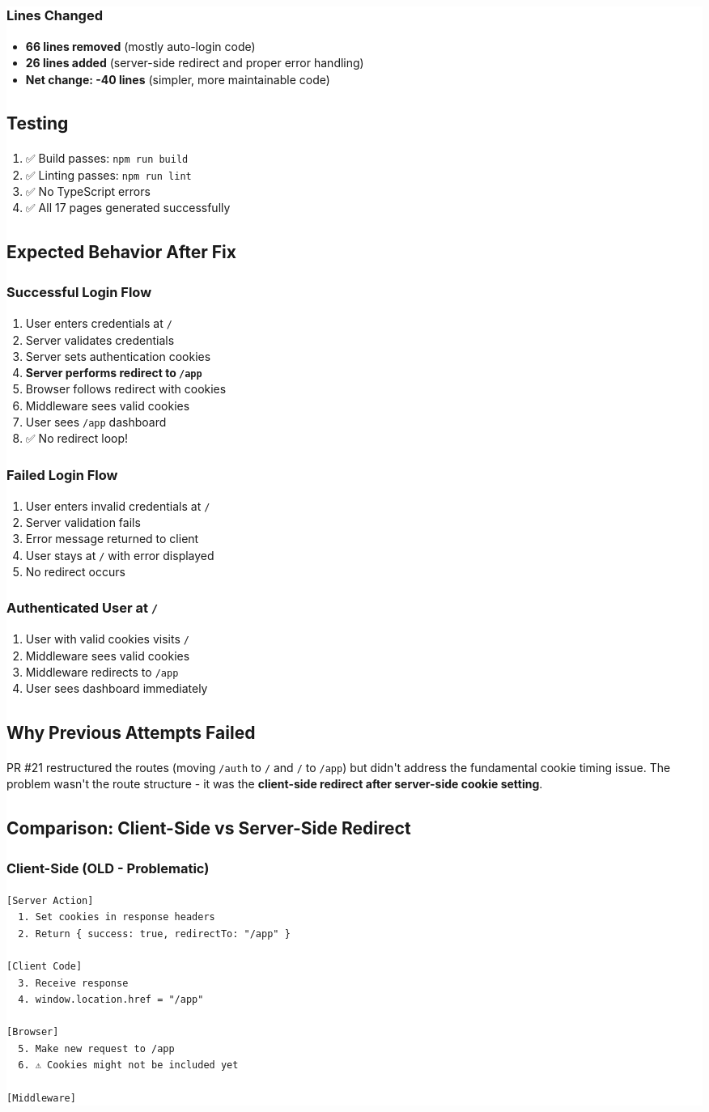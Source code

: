 ### Lines Changed
- **66 lines removed** (mostly auto-login code)
- **26 lines added** (server-side redirect and proper error handling)
- **Net change: -40 lines** (simpler, more maintainable code)

## Testing

1. ✅ Build passes: `npm run build`
2. ✅ Linting passes: `npm run lint`
3. ✅ No TypeScript errors
4. ✅ All 17 pages generated successfully

## Expected Behavior After Fix

### Successful Login Flow
1. User enters credentials at `/`
2. Server validates credentials
3. Server sets authentication cookies
4. **Server performs redirect to `/app`**
5. Browser follows redirect with cookies
6. Middleware sees valid cookies
7. User sees `/app` dashboard
8. ✅ No redirect loop!

### Failed Login Flow
1. User enters invalid credentials at `/`
2. Server validation fails
3. Error message returned to client
4. User stays at `/` with error displayed
5. No redirect occurs

### Authenticated User at `/`
1. User with valid cookies visits `/`
2. Middleware sees valid cookies
3. Middleware redirects to `/app`
4. User sees dashboard immediately

## Why Previous Attempts Failed

PR #21 restructured the routes (moving `/auth` to `/` and `/` to `/app`) but didn't address the fundamental cookie timing issue. The problem wasn't the route structure - it was the **client-side redirect after server-side cookie setting**.

## Comparison: Client-Side vs Server-Side Redirect

### Client-Side (OLD - Problematic)
```
[Server Action]
  1. Set cookies in response headers
  2. Return { success: true, redirectTo: "/app" }
  
[Client Code]
  3. Receive response
  4. window.location.href = "/app"
  
[Browser]
  5. Make new request to /app
  6. ⚠️ Cookies might not be included yet
  
[Middleware]
```